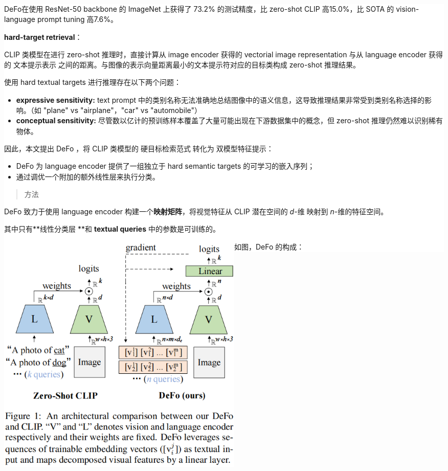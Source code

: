 DeFo在使用 ResNet-50 backbone 的 ImageNet 上获得了 73.2% 的测试精度，比 zero-shot CLIP 高15.0%，比 SOTA 的 vision-language prompt tuning 高7.6%。

**hard-target retrieval**：

CLIP 类模型在进行 zero-shot 推理时，直接计算从 image encoder 获得的 vectorial image representation 与从 language encoder 获得的 文本提示表示 之间的距离。与图像的表示向量距离最小的文本提示符对应的目标类构成 zero-shot 推理结果。

使用 hard textual targets 进行推理存在以下两个问题：

* **expressive sensitivity:** text prompt 中的类别名称无法准确地总结图像中的语义信息，这导致推理结果非常受到类别名称选择的影响。（如 "plane" vs "airplane"，"car" vs "automobile"）
* **conceptual sensitivity:** 尽管数以亿计的预训练样本覆盖了大量可能出现在下游数据集中的概念，但 zero-shot 推理仍然难以识别稀有物体。

因此，本文提出 DeFo ，将 CLIP 类模型的 硬目标检索范式 转化为 双模型特征提示：

* DeFo 为 language encoder 提供了一组独立于  hard semantic targets 的可学习的嵌入序列；
* 通过调优一个附加的额外线性层来执行分类。

> 方法

DeFo 致力于使用 language encoder 构建一个**映射矩阵**，将视觉特征从 CLIP 潜在空间的 $d$-维 映射到 $n$-维的特征空间。

其中只有**线性分类层 **和 **textual queries** 中的参数是可训练的。

<img src="https://raw.githubusercontent.com/yuki1ssad/typora_images/main/image-20230315192850364.png" alt="image-20230315192850364" style="zoom:75%;" align="left"/>如图，DeFo 的构成：
